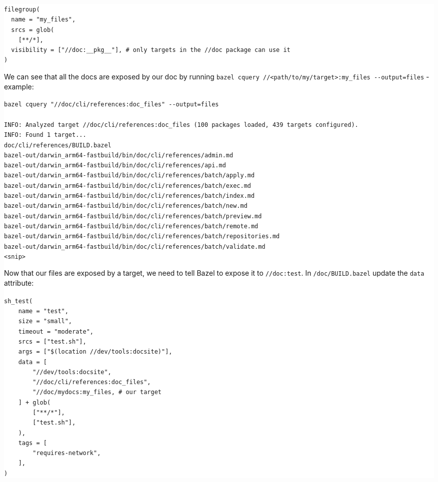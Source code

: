 ```
filegroup(
  name = "my_files",
  srcs = glob(
    [**/*],
  visibility = ["//doc:__pkg__"], # only targets in the //doc package can use it
)
```

We can see that all the docs are exposed by our doc by running `bazel cquery //<path/to/my/target>:my_files --output=files` - example:

```
bazel cquery "//doc/cli/references:doc_files" --output=files

INFO: Analyzed target //doc/cli/references:doc_files (100 packages loaded, 439 targets configured).
INFO: Found 1 target...
doc/cli/references/BUILD.bazel
bazel-out/darwin_arm64-fastbuild/bin/doc/cli/references/admin.md
bazel-out/darwin_arm64-fastbuild/bin/doc/cli/references/api.md
bazel-out/darwin_arm64-fastbuild/bin/doc/cli/references/batch/apply.md
bazel-out/darwin_arm64-fastbuild/bin/doc/cli/references/batch/exec.md
bazel-out/darwin_arm64-fastbuild/bin/doc/cli/references/batch/index.md
bazel-out/darwin_arm64-fastbuild/bin/doc/cli/references/batch/new.md
bazel-out/darwin_arm64-fastbuild/bin/doc/cli/references/batch/preview.md
bazel-out/darwin_arm64-fastbuild/bin/doc/cli/references/batch/remote.md
bazel-out/darwin_arm64-fastbuild/bin/doc/cli/references/batch/repositories.md
bazel-out/darwin_arm64-fastbuild/bin/doc/cli/references/batch/validate.md
<snip>
```

Now that our files are exposed by a target, we need to tell Bazel to expose it to `//doc:test`. In `/doc/BUILD.bazel`
update the `data` attribute:

```
sh_test(
    name = "test",
    size = "small",
    timeout = "moderate",
    srcs = ["test.sh"],
    args = ["$(location //dev/tools:docsite)"],
    data = [
        "//dev/tools:docsite",
        "//doc/cli/references:doc_files",
        "//doc/mydocs:my_files, # our target
    ] + glob(
        ["**/*"],
        ["test.sh"],
    ),
    tags = [
        "requires-network",
    ],
)
```
